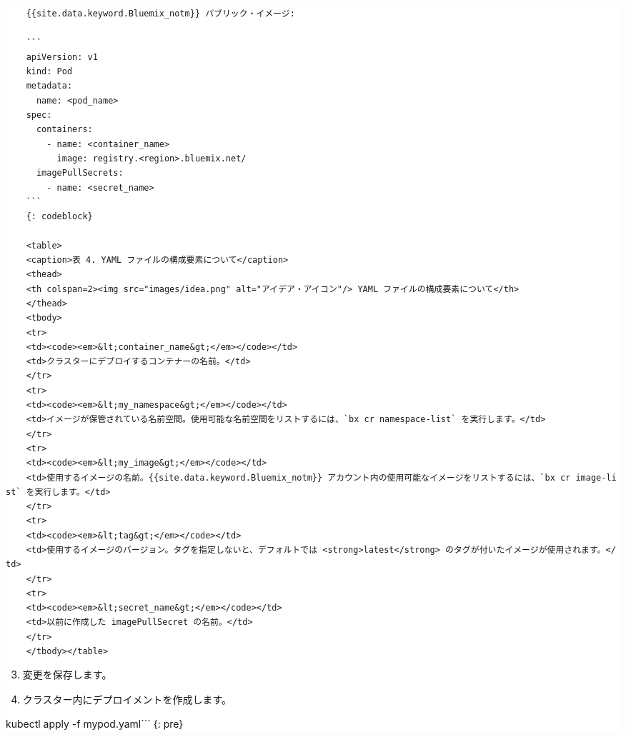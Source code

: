         {{site.data.keyword.Bluemix_notm}} パブリック・イメージ:

        ```
        apiVersion: v1
        kind: Pod
        metadata:
          name: <pod_name>
        spec:
          containers:
            - name: <container_name>
              image: registry.<region>.bluemix.net/
          imagePullSecrets:
            - name: <secret_name>
        ```
        {: codeblock}

        <table>
        <caption>表 4. YAML ファイルの構成要素について</caption>
        <thead>
        <th colspan=2><img src="images/idea.png" alt="アイデア・アイコン"/> YAML ファイルの構成要素について</th>
        </thead>
        <tbody>
        <tr>
        <td><code><em>&lt;container_name&gt;</em></code></td>
        <td>クラスターにデプロイするコンテナーの名前。</td>
        </tr>
        <tr>
        <td><code><em>&lt;my_namespace&gt;</em></code></td>
        <td>イメージが保管されている名前空間。使用可能な名前空間をリストするには、`bx cr namespace-list` を実行します。</td>
        </tr>
        <tr>
        <td><code><em>&lt;my_image&gt;</em></code></td>
        <td>使用するイメージの名前。{{site.data.keyword.Bluemix_notm}} アカウント内の使用可能なイメージをリストするには、`bx cr image-list` を実行します。</td>
        </tr>
        <tr>
        <td><code><em>&lt;tag&gt;</em></code></td>
        <td>使用するイメージのバージョン。タグを指定しないと、デフォルトでは <strong>latest</strong> のタグが付いたイメージが使用されます。</td>
        </tr>
        <tr>
        <td><code><em>&lt;secret_name&gt;</em></code></td>
        <td>以前に作成した imagePullSecret の名前。</td>
        </tr>
        </tbody></table>

   3.  変更を保存します。
   4.  クラスター内にデプロイメントを作成します。

        ```
kubectl apply -f mypod.yaml```
        {: pre}
